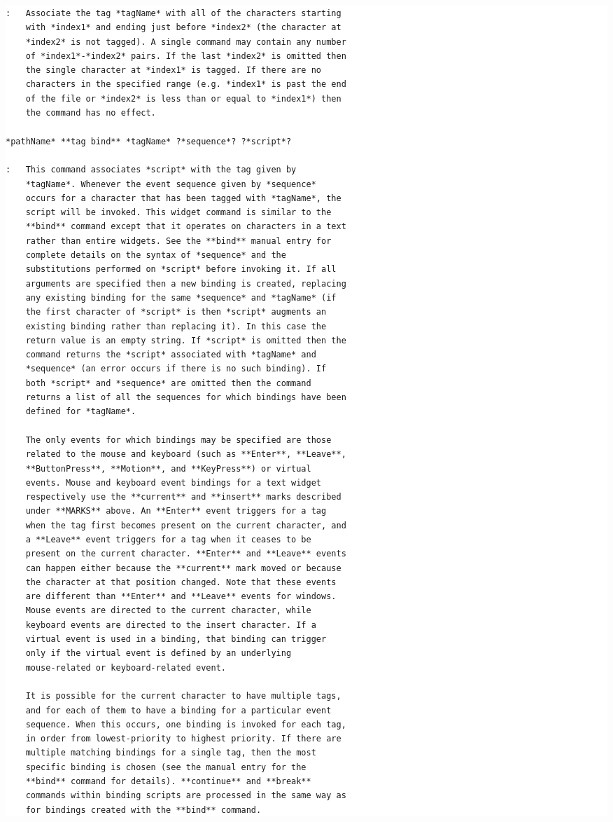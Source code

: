     :   Associate the tag *tagName* with all of the characters starting
        with *index1* and ending just before *index2* (the character at
        *index2* is not tagged). A single command may contain any number
        of *index1*-*index2* pairs. If the last *index2* is omitted then
        the single character at *index1* is tagged. If there are no
        characters in the specified range (e.g. *index1* is past the end
        of the file or *index2* is less than or equal to *index1*) then
        the command has no effect.

    *pathName* **tag bind** *tagName* ?*sequence*? ?*script*?

    :   This command associates *script* with the tag given by
        *tagName*. Whenever the event sequence given by *sequence*
        occurs for a character that has been tagged with *tagName*, the
        script will be invoked. This widget command is similar to the
        **bind** command except that it operates on characters in a text
        rather than entire widgets. See the **bind** manual entry for
        complete details on the syntax of *sequence* and the
        substitutions performed on *script* before invoking it. If all
        arguments are specified then a new binding is created, replacing
        any existing binding for the same *sequence* and *tagName* (if
        the first character of *script* is then *script* augments an
        existing binding rather than replacing it). In this case the
        return value is an empty string. If *script* is omitted then the
        command returns the *script* associated with *tagName* and
        *sequence* (an error occurs if there is no such binding). If
        both *script* and *sequence* are omitted then the command
        returns a list of all the sequences for which bindings have been
        defined for *tagName*.

        The only events for which bindings may be specified are those
        related to the mouse and keyboard (such as **Enter**, **Leave**,
        **ButtonPress**, **Motion**, and **KeyPress**) or virtual
        events. Mouse and keyboard event bindings for a text widget
        respectively use the **current** and **insert** marks described
        under **MARKS** above. An **Enter** event triggers for a tag
        when the tag first becomes present on the current character, and
        a **Leave** event triggers for a tag when it ceases to be
        present on the current character. **Enter** and **Leave** events
        can happen either because the **current** mark moved or because
        the character at that position changed. Note that these events
        are different than **Enter** and **Leave** events for windows.
        Mouse events are directed to the current character, while
        keyboard events are directed to the insert character. If a
        virtual event is used in a binding, that binding can trigger
        only if the virtual event is defined by an underlying
        mouse-related or keyboard-related event.

        It is possible for the current character to have multiple tags,
        and for each of them to have a binding for a particular event
        sequence. When this occurs, one binding is invoked for each tag,
        in order from lowest-priority to highest priority. If there are
        multiple matching bindings for a single tag, then the most
        specific binding is chosen (see the manual entry for the
        **bind** command for details). **continue** and **break**
        commands within binding scripts are processed in the same way as
        for bindings created with the **bind** command.
